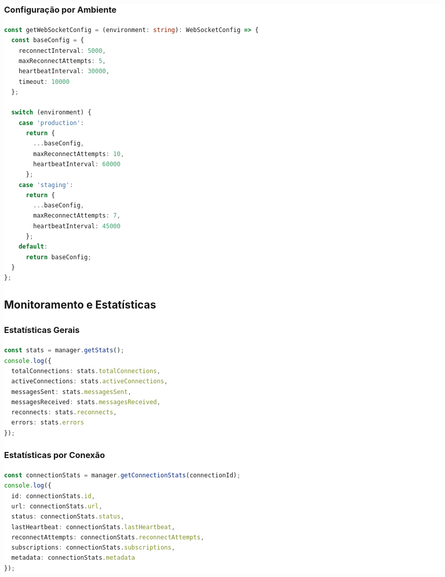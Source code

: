 ### **Configuração por Ambiente**
```typescript
const getWebSocketConfig = (environment: string): WebSocketConfig => {
  const baseConfig = {
    reconnectInterval: 5000,
    maxReconnectAttempts: 5,
    heartbeatInterval: 30000,
    timeout: 10000
  };

  switch (environment) {
    case 'production':
      return {
        ...baseConfig,
        maxReconnectAttempts: 10,
        heartbeatInterval: 60000
      };
    case 'staging':
      return {
        ...baseConfig,
        maxReconnectAttempts: 7,
        heartbeatInterval: 45000
      };
    default:
      return baseConfig;
  }
};
```

## Monitoramento e Estatísticas

### **Estatísticas Gerais**
```typescript
const stats = manager.getStats();
console.log({
  totalConnections: stats.totalConnections,
  activeConnections: stats.activeConnections,
  messagesSent: stats.messagesSent,
  messagesReceived: stats.messagesReceived,
  reconnects: stats.reconnects,
  errors: stats.errors
});
```

### **Estatísticas por Conexão**
```typescript
const connectionStats = manager.getConnectionStats(connectionId);
console.log({
  id: connectionStats.id,
  url: connectionStats.url,
  status: connectionStats.status,
  lastHeartbeat: connectionStats.lastHeartbeat,
  reconnectAttempts: connectionStats.reconnectAttempts,
  subscriptions: connectionStats.subscriptions,
  metadata: connectionStats.metadata
});
```
